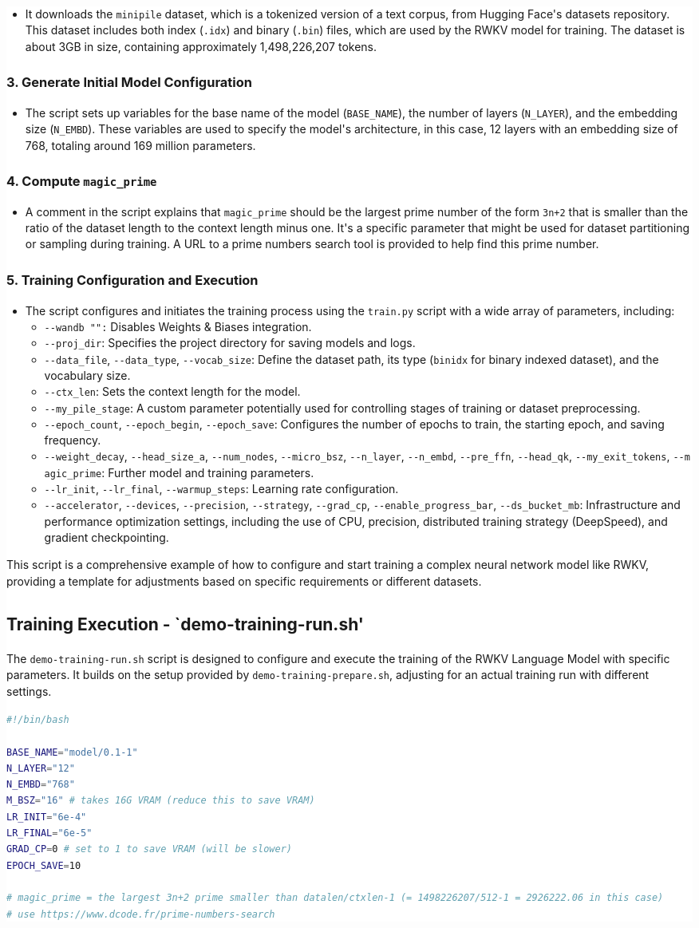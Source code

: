 - It downloads the `minipile` dataset, which is a tokenized version of a text corpus, from Hugging Face's datasets repository. This dataset includes both index (`.idx`) and binary (`.bin`) files, which are used by the RWKV model for training. The dataset is about 3GB in size, containing approximately 1,498,226,207 tokens.

### 3. Generate Initial Model Configuration

- The script sets up variables for the base name of the model (`BASE_NAME`), the number of layers (`N_LAYER`), and the embedding size (`N_EMBD`). These variables are used to specify the model's architecture, in this case, 12 layers with an embedding size of 768, totaling around 169 million parameters.

### 4. Compute `magic_prime`

- A comment in the script explains that `magic_prime` should be the largest prime number of the form `3n+2` that is smaller than the ratio of the dataset length to the context length minus one. It's a specific parameter that might be used for dataset partitioning or sampling during training. A URL to a prime numbers search tool is provided to help find this prime number.

### 5. Training Configuration and Execution

- The script configures and initiates the training process using the `train.py` script with a wide array of parameters, including:
  - `--wandb "":` Disables Weights & Biases integration.
  - `--proj_dir`: Specifies the project directory for saving models and logs.
  - `--data_file`, `--data_type`, `--vocab_size`: Define the dataset path, its type (`binidx` for binary indexed dataset), and the vocabulary size.
  - `--ctx_len`: Sets the context length for the model.
  - `--my_pile_stage`: A custom parameter potentially used for controlling stages of training or dataset preprocessing.
  - `--epoch_count`, `--epoch_begin`, `--epoch_save`: Configures the number of epochs to train, the starting epoch, and saving frequency.
  - `--weight_decay`, `--head_size_a`, `--num_nodes`, `--micro_bsz`, `--n_layer`, `--n_embd`, `--pre_ffn`, `--head_qk`, `--my_exit_tokens`, `--magic_prime`: Further model and training parameters.
  - `--lr_init`, `--lr_final`, `--warmup_steps`: Learning rate configuration.
  - `--accelerator`, `--devices`, `--precision`, `--strategy`, `--grad_cp`, `--enable_progress_bar`, `--ds_bucket_mb`: Infrastructure and performance optimization settings, including the use of CPU, precision, distributed training strategy (DeepSpeed), and gradient checkpointing.

This script is a comprehensive example of how to configure and start training a complex neural network model like RWKV, providing a template for adjustments based on specific requirements or different datasets.

## Training Execution - `demo-training-run.sh' 

The `demo-training-run.sh` script is designed to configure and execute the training of the RWKV Language Model with specific parameters. It builds on the setup provided by `demo-training-prepare.sh`, adjusting for an actual training run with different settings. 

```bash
#!/bin/bash

BASE_NAME="model/0.1-1"
N_LAYER="12"
N_EMBD="768"
M_BSZ="16" # takes 16G VRAM (reduce this to save VRAM)
LR_INIT="6e-4"
LR_FINAL="6e-5"
GRAD_CP=0 # set to 1 to save VRAM (will be slower)
EPOCH_SAVE=10

# magic_prime = the largest 3n+2 prime smaller than datalen/ctxlen-1 (= 1498226207/512-1 = 2926222.06 in this case)
# use https://www.dcode.fr/prime-numbers-search

```